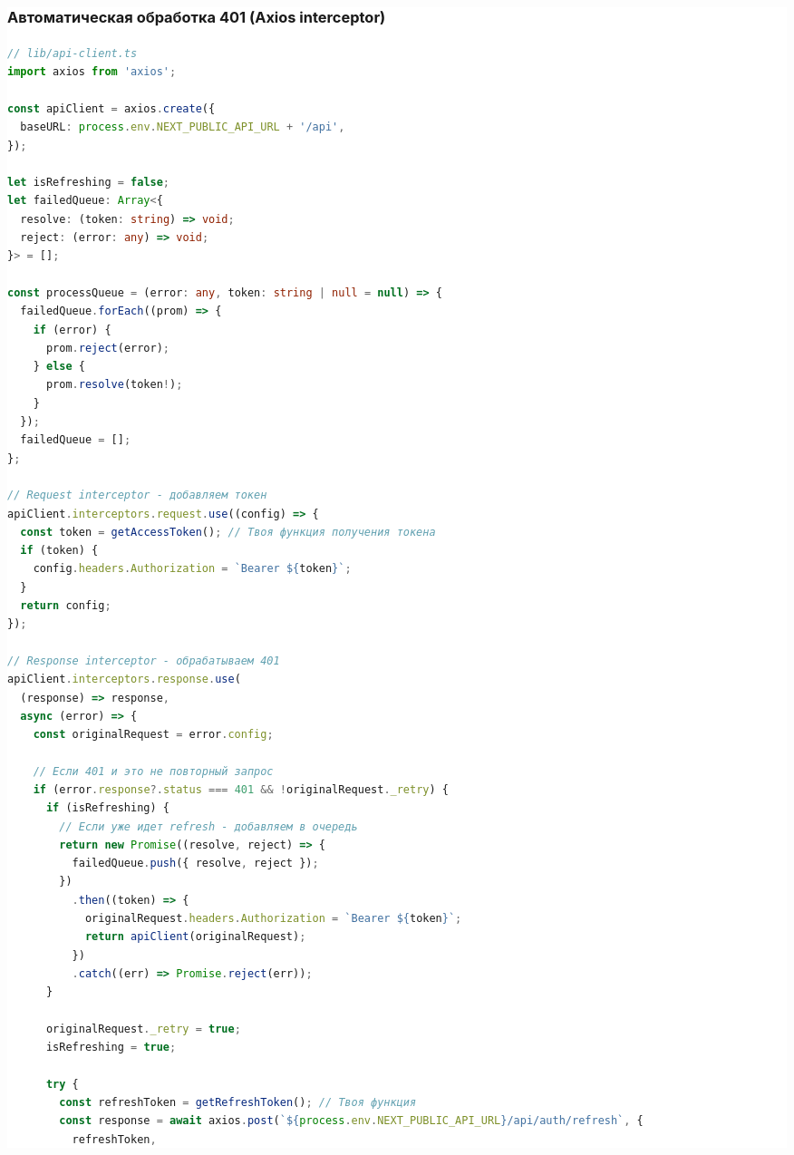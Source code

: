 ### Автоматическая обработка 401 (Axios interceptor)

```typescript
// lib/api-client.ts
import axios from 'axios';

const apiClient = axios.create({
  baseURL: process.env.NEXT_PUBLIC_API_URL + '/api',
});

let isRefreshing = false;
let failedQueue: Array<{
  resolve: (token: string) => void;
  reject: (error: any) => void;
}> = [];

const processQueue = (error: any, token: string | null = null) => {
  failedQueue.forEach((prom) => {
    if (error) {
      prom.reject(error);
    } else {
      prom.resolve(token!);
    }
  });
  failedQueue = [];
};

// Request interceptor - добавляем токен
apiClient.interceptors.request.use((config) => {
  const token = getAccessToken(); // Твоя функция получения токена
  if (token) {
    config.headers.Authorization = `Bearer ${token}`;
  }
  return config;
});

// Response interceptor - обрабатываем 401
apiClient.interceptors.response.use(
  (response) => response,
  async (error) => {
    const originalRequest = error.config;

    // Если 401 и это не повторный запрос
    if (error.response?.status === 401 && !originalRequest._retry) {
      if (isRefreshing) {
        // Если уже идет refresh - добавляем в очередь
        return new Promise((resolve, reject) => {
          failedQueue.push({ resolve, reject });
        })
          .then((token) => {
            originalRequest.headers.Authorization = `Bearer ${token}`;
            return apiClient(originalRequest);
          })
          .catch((err) => Promise.reject(err));
      }

      originalRequest._retry = true;
      isRefreshing = true;

      try {
        const refreshToken = getRefreshToken(); // Твоя функция
        const response = await axios.post(`${process.env.NEXT_PUBLIC_API_URL}/api/auth/refresh`, {
          refreshToken,
```
